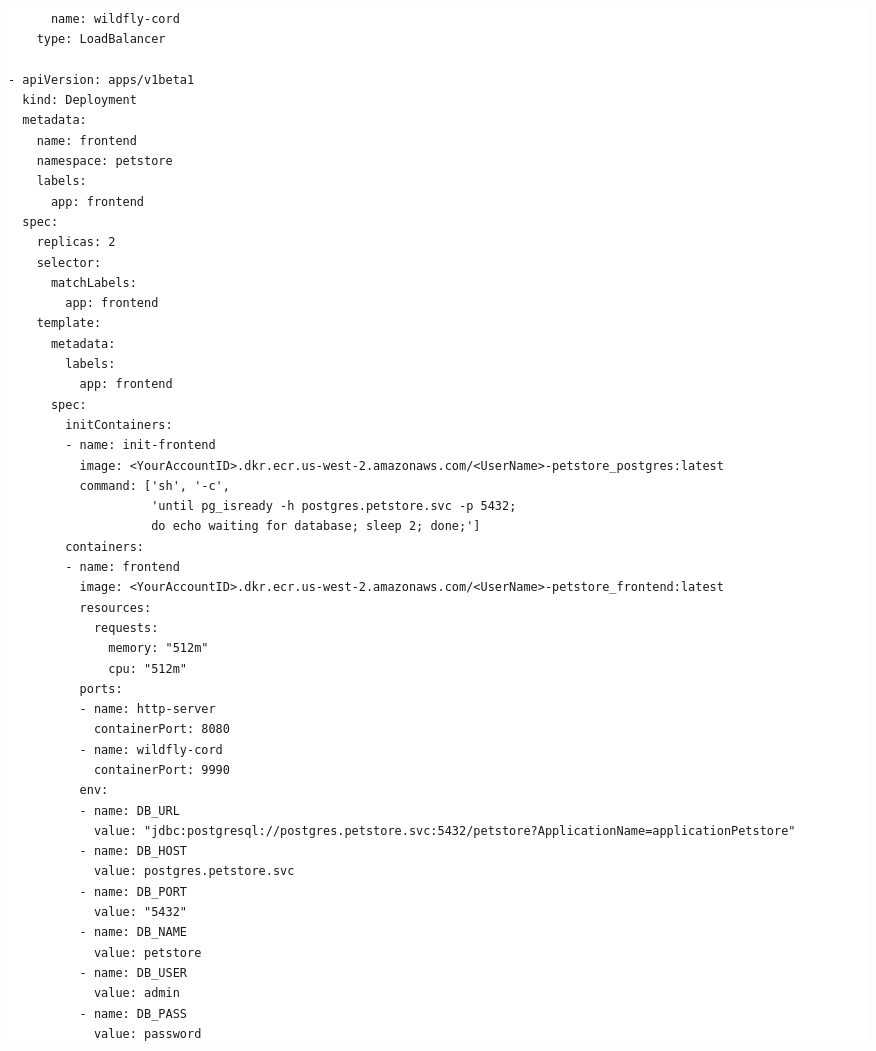           name: wildfly-cord
        type: LoadBalancer

    - apiVersion: apps/v1beta1
      kind: Deployment
      metadata:
        name: frontend
        namespace: petstore
        labels:
          app: frontend
      spec:
        replicas: 2
        selector:
          matchLabels:
            app: frontend
        template:
          metadata:
            labels:
              app: frontend
          spec:
            initContainers:
            - name: init-frontend
              image: <YourAccountID>.dkr.ecr.us-west-2.amazonaws.com/<UserName>-petstore_postgres:latest
              command: ['sh', '-c',
                        'until pg_isready -h postgres.petstore.svc -p 5432;
                        do echo waiting for database; sleep 2; done;']
            containers:
            - name: frontend
              image: <YourAccountID>.dkr.ecr.us-west-2.amazonaws.com/<UserName>-petstore_frontend:latest
              resources:
                requests:
                  memory: "512m"
                  cpu: "512m"
              ports:
              - name: http-server
                containerPort: 8080
              - name: wildfly-cord
                containerPort: 9990
              env:
              - name: DB_URL
                value: "jdbc:postgresql://postgres.petstore.svc:5432/petstore?ApplicationName=applicationPetstore"
              - name: DB_HOST
                value: postgres.petstore.svc
              - name: DB_PORT
                value: "5432"
              - name: DB_NAME
                value: petstore
              - name: DB_USER
                value: admin
              - name: DB_PASS
                value: password
